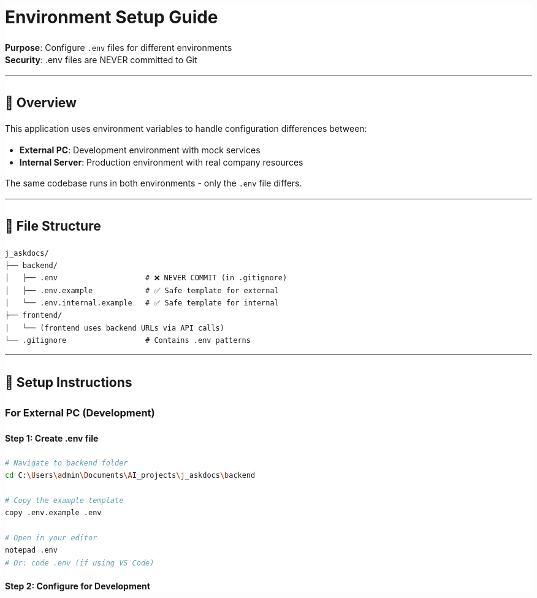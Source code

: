 # Environment Setup Guide

**Purpose**: Configure `.env` files for different environments  
**Security**: .env files are NEVER committed to Git

---

## 🎯 Overview

This application uses environment variables to handle configuration differences between:
- **External PC**: Development environment with mock services
- **Internal Server**: Production environment with real company resources

The same codebase runs in both environments - only the `.env` file differs.

---

## 📁 File Structure

```
j_askdocs/
├── backend/
│   ├── .env                    # ❌ NEVER COMMIT (in .gitignore)
│   ├── .env.example            # ✅ Safe template for external
│   └── .env.internal.example   # ✅ Safe template for internal
├── frontend/
│   └── (frontend uses backend URLs via API calls)
└── .gitignore                  # Contains .env patterns
```

---

## 🔧 Setup Instructions

### **For External PC (Development)**

#### **Step 1: Create .env file**

```bash
# Navigate to backend folder
cd C:\Users\admin\Documents\AI_projects\j_askdocs\backend

# Copy the example template
copy .env.example .env

# Open in your editor
notepad .env
# Or: code .env (if using VS Code)
```

#### **Step 2: Configure for Development**
